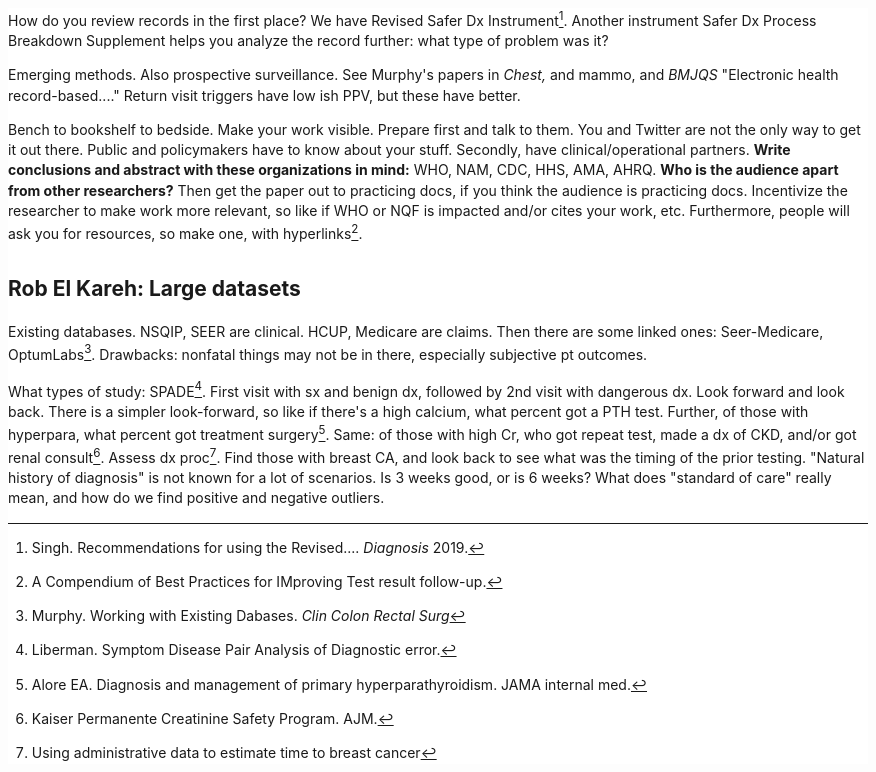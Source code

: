 How do you review records in the first place? We have Revised Safer Dx
Instrument[^rsdi]. Another instrument Safer Dx Process Breakdown
Supplement helps you analyze the record further: what type of problem
was it?

Emerging methods. Also prospective surveillance. See Murphy's papers
in *Chest,* and mammo, and *BMJQS* "Electronic health
record-based...." Return visit triggers have low ish PPV, but these
have better.

Bench to bookshelf to bedside. Make your work visible. Prepare first
and talk to them. You and Twitter are not the only way to get it out
there. Public and policymakers have to know about your stuff.
Secondly, have clinical/operational partners. **Write conclusions and
abstract with these organizations in mind:** WHO, NAM, CDC, HHS, AMA,
AHRQ. **Who is the audience apart from other researchers?** Then get
the paper out to practicing docs, if you think the audience is
practicing docs. Incentivize the researcher to make work more
relevant, so like if WHO or NQF is impacted and/or cites your work,
etc. Furthermore, people will ask you for resources, so make one, with
hyperlinks[^compendium].

[^compendium]: A Compendium of Best Practices for IMproving Test result follow-up.

[^rsdi]: Singh. Recommendations for using the Revised.... *Diagnosis* 2019.

[^bhise]: Bhise. An electronic trigger based on care escalation. BMJQS 2018.

[^lung]: Characteristics and predictors. J clin onc.

[^endosc]: Singh. Missed opportunities to initiate endoscopic. Am J GAstro 2009

[^bergl]: Bergl PA. Frequency, risk factors, causes, and consequences.

[^olafor]: Olafor. Using voluntary reports. BMJ Emerg Med Journal. 33(4)

[^dx-peds]: Singh. Errors of diagnosis in pediatric.

[^hyper]: Alore EA. Diagnosis and management of primary hyperparathyroidism.
JAMA internal med.

[^stroke-ed]: Newman-Toker. Missed diagnosis of stroke.

[^gandhi]: Gandhi T "Missed and Delayed" Annals IM

[^serious]: Newman-Toker. "Serious Misdiagnosis-related harms"

[^root]: Giardina. "Root Cause Analysis reports Help Identify Common factors in
delayed diagnosis." 

[^confid]: Meyer *et al.* Physicians' Diagnostic Accuracy, Confidence,
and Resource Requests: A Vignette Study. *JAMA intern med* 2013

[^safer]: Singh Sittig. BMJ Q S 2015.

[^socio]: Sittig, Singh. *Qual Safe Health Care* 2010

[^singh-jc]: Singh, *Jt comm j qual patient saf* 2015.




Rob El Kareh: Large datasets
--------

Existing databases. NSQIP, SEER are clinical. HCUP, Medicare are
claims. Then there are some linked ones: Seer-Medicare,
OptumLabs[^exist]. Drawbacks: nonfatal things may not be in there,
especially subjective pt outcomes.

What types of study: SPADE[^spade]. First visit with sx and benign dx,
followed by 2nd visit with dangerous dx. Look forward and look
back. There is a simpler look-forward, so like if there's a high
calcium, what percent got a PTH test. Further, of those with
hyperpara, what percent got treatment surgery[^hyper]. Same: of those
with high Cr, who got repeat test, made a dx of CKD, and/or got renal
consult[^creat]. Assess dx proc[^breast-dx]. Find those with breast
CA, and look back to see what was the timing of the prior testing.
"Natural history of diagnosis" is not known for a lot of scenarios. Is
3 weeks good, or is 6 weeks? What does "standard of care" really mean,
and how do we find positive and negative outliers.


[^zwaanprep]: Zwaan *et al.*, manuscript in prep.
[^graber2012]: Graber, 2012, *BMJ QS.*
[^zwaan2017]: Zwaan. Is bias in the Eye of the beholder? *BMJ Q S*
[^Schmidt2014]: Schmidt *et al.* 2014
[^delib]: Narayana. J Grad Med Educ 2017
[^openloop]: Croskerry P. Acad emerg med 2000.
[^feedback]: Lipitz-Snyderman A. BMJQS 2017; 26:892.
[^derm]: Zabem GA. How should Artificial Intelligence Screen for Skin
[^sepsis]: Nemati, ... Buchman TG. An interpretable Machine Learning Model.
[^bigdata]: sastat.org.za/sasa2017/big-data-dictionary
[^breast-dx]: Using administrative data to estimate time to breast cancer
[^creat]: Kaiser Permanente Creatinine Safety Program. AJM.
[^spade]: Liberman. Symptom Disease Pair Analysis of Diagnostic error.
[^exist]: Murphy. Working with Existing Dabases. *Clin Colon Rectal Surg*
[^best-prac]: Best practices for mixed methods research in the health
[^cpd]: Danforth KN. Follow up of abnormal estimated gfr. AJKD.
[^exi]: Learnign from patients' experiences related to diagnostic errors
[^exi-survey]: Online public reactions to frequency of diagnostic errors
[^wrong]: Giardina. Patient perceptions of receiving test results.
[^semi]: Singh. Exploring situational awareness.
[^uns]: Giardina. THe patient portal and abnormal test results. Patient
[^focused]: Chopra V. Focused ethnography of diagnosis. J hosp Med 2018.
[^simon]: Simon, Herbert A. (1956). "Rational Choice and the Structure
[^ethic]: Stark M, Fins JJ. The ethical imperative to think about thinking.
[^stano]: Stanovich *et al.* 2012
[^reducing]: Graber. Reducing diagnostic error. Acad med 2002.
[^leape]: Leape Berwick Bates Jama 2002.
[^robo]: Berner ES. Exploration of an automated approach.
[^openloop-schiff]: Schiff. *A J Med* 2008
[^reason]: Reason. *Human Error.*
[^elusive]: Schiff GD. The Elusive and illusive quest for diagnostic
[^overlap]: Gupta et al. *Diagnosis* 2018.
[^venn]: Schiff. advances in patient safety. AHRQ 2005. Schiff and Leape,
[^berwick]: Don Berwick qtd. in Boston Globe, 2002-07-14
[^altering]: Holden RJ. 2009. Cognitive performance-altering effects of
[^auto-release]: Giardina. Releasing test results directly.
[^derogate]: Shaffer VA. Why do patients derogate physicians who use a
[^ebola]: Upadhyay DK. Ebola US patient zero. *Diagnosis* 2016.
[^can-electronic]: Schiff GD. Can electronic clinical documentation.
[^adoption]: Henry J. Adoption of electronic health record systems.
[^potential]: El Kareh *et al.* Use of health information technology.
[^sensor]: Sensor technology in assessments of clinical skill. *nejm*
[^cogn-prevalent]: *Arch int med* 2005; 165:1493
[quadrants^]: Newman-Toker 2013
[^spade2]: Liberman BMJQS 2018
[^billion]: newman-toker BMJQS 2013
[^lan]: HCP LAN Framework (Health Care Payment Learning & Action
[^notepad]: Don Berwick, sketching a graph on an IHI notepad.
[^bwh-epic]: Wright A *et al.* Reduced Effectiveness of Interruptive
[^whatarewe]: Graber. What are we doing about diagnostic error? 2002
[^press]: Press MJ.
[^length]: Downing NL. Physician burnout. Annals 2018.
[^sinsky]: Sinsky C et al. Allocation of physician time. Ann Intern Med
[^poon]: Poon. Cognitive errors and logistical. JGIM 2012.
[^timeDay]: Hsiang. Association of primary care clinic appointment time. JAMA
[^mokdad]: Mokdad AH. Trends and patterns of....
[^pathologist]: Former VA physician charged... admid drug and
[^rocks]: Cabot RC. Diagnostic pitfalls identified during a study of
